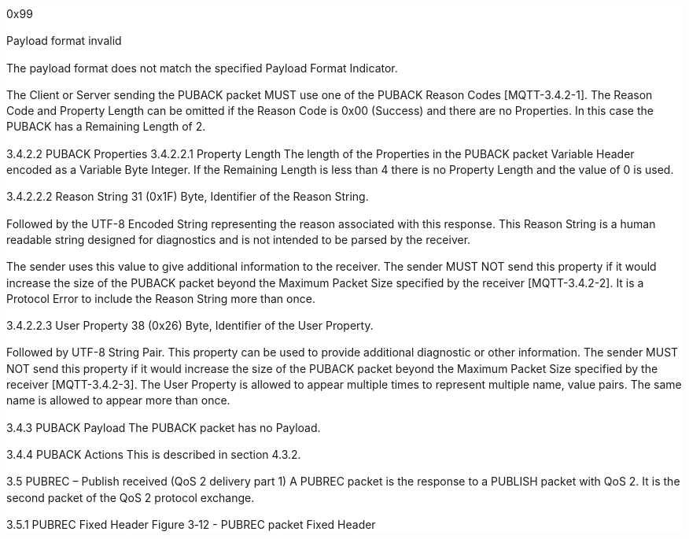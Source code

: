 0x99

Payload format invalid

The payload format does not match the specified Payload Format Indicator.

 

The Client or Server sending the PUBACK packet MUST use one of the PUBACK Reason Codes [MQTT-3.4.2-1]. The Reason Code and Property Length can be omitted if the Reason Code is 0x00 (Success) and there are no Properties. In this case the PUBACK has a Remaining Length of 2.

 

3.4.2.2 PUBACK Properties
3.4.2.2.1 Property Length
The length of the Properties in the PUBACK packet Variable Header encoded as a Variable Byte Integer. If the Remaining Length is less than 4 there is no Property Length and the value of 0 is used.

 

3.4.2.2.2 Reason String
31 (0x1F) Byte, Identifier of the Reason String.

Followed by the UTF-8 Encoded String representing the reason associated with this response. This Reason String is a human readable string designed for diagnostics and is not intended to be parsed by the receiver.

 

The sender uses this value to give additional information to the receiver. The sender MUST NOT send this property if it would increase the size of the PUBACK packet beyond the Maximum Packet Size specified by the receiver [MQTT-3.4.2-2]. It is a Protocol Error to include the Reason String more than once.

 

3.4.2.2.3 User Property
38 (0x26) Byte, Identifier of the User Property.

Followed by UTF-8 String Pair. This property can be used to provide additional diagnostic or other information. The sender MUST NOT send this property if it would increase the size of the PUBACK packet beyond the Maximum Packet Size specified by the receiver [MQTT-3.4.2-3]. The User Property is allowed to appear multiple times to represent multiple name, value pairs. The same name is allowed to appear more than once.

 

3.4.3 PUBACK Payload
The PUBACK packet has no Payload.

 

3.4.4 PUBACK Actions
This is described in section 4.3.2.

 

3.5 PUBREC – Publish received (QoS 2 delivery part 1)
A PUBREC packet is the response to a PUBLISH packet with QoS 2. It is the second packet of the QoS 2 protocol exchange.

 

3.5.1 PUBREC Fixed Header
Figure 3‑12 - PUBREC packet Fixed Header
